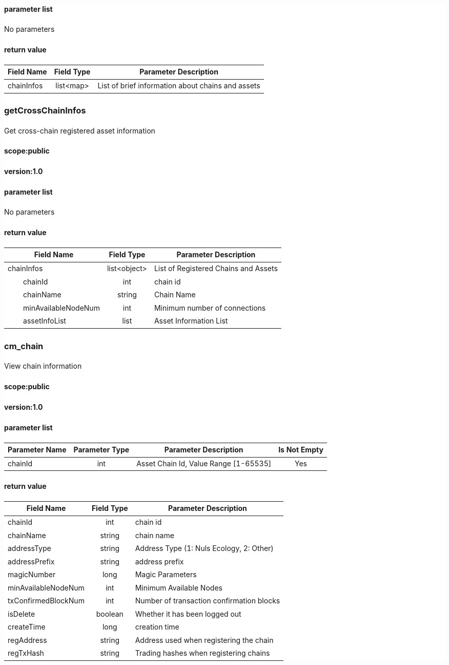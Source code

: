 #### parameter list
No parameters

#### return value
| Field Name | Field Type | Parameter Description |
| ---------- |:------------:| ------------- |
| chainInfos | list&lt;map> | List of brief information about chains and assets |

### getCrossChainInfos
Get cross-chain registered asset information
#### scope:public
#### version:1.0

#### parameter list
No parameters

#### return value
| Field Name | Field Type | Parameter Description |
| ------------------------------------------------------------------- |:---------------:| ------------ |
| chainInfos | list&lt;object> | List of Registered Chains and Assets |
| &nbsp;&nbsp;&nbsp;&nbsp;&nbsp;&nbsp;&nbsp;&nbsp;chainId | int | chain id |
| &nbsp;&nbsp;&nbsp;&nbsp;&nbsp;&nbsp;&nbsp;&nbsp;chainName | string | Chain Name|
| &nbsp;&nbsp;&nbsp;&nbsp;&nbsp;&nbsp;&nbsp;&nbsp;minAvailableNodeNum | int | Minimum number of connections |
| &nbsp;&nbsp;&nbsp;&nbsp;&nbsp;&nbsp;&nbsp;&nbsp;assetInfoList | list | Asset Information List|

### cm\_chain
View chain information
#### scope:public
#### version:1.0

#### parameter list
| Parameter Name | Parameter Type | Parameter Description | Is Not Empty |
| ------- |:----:| ------------------- |:----:|
| chainId | int | Asset Chain Id, Value Range [1-65535] | Yes |

#### return value
| Field Name | Field Type | Parameter Description |
| ------------------------ |:-------:| ---------------------------- |
| chainId | int | chain id |
| chainName | string | chain name|
| addressType | string | Address Type (1: Nuls Ecology, 2: Other) |
| addressPrefix | string | address prefix |
| magicNumber | long | Magic Parameters |
| minAvailableNodeNum | int | Minimum Available Nodes |
| txConfirmedBlockNum | int | Number of transaction confirmation blocks |
| isDelete | boolean | Whether it has been logged out |
| createTime | long | creation time |
| regAddress | string | Address used when registering the chain |
| regTxHash | string | Trading hashes when registering chains |